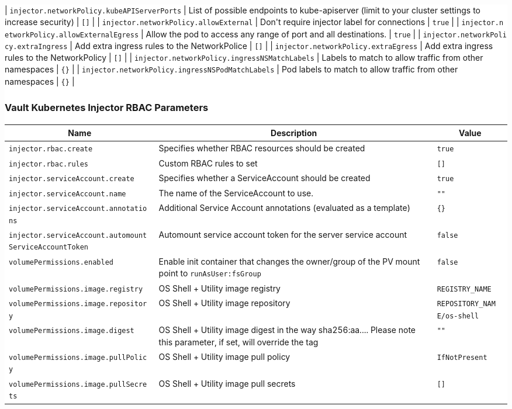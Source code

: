 | `injector.networkPolicy.kubeAPIServerPorts`      | List of possible endpoints to kube-apiserver (limit to your cluster settings to increase security)   | `[]`        |
| `injector.networkPolicy.allowExternal`           | Don't require injector label for connections                                                         | `true`      |
| `injector.networkPolicy.allowExternalEgress`     | Allow the pod to access any range of port and all destinations.                                      | `true`      |
| `injector.networkPolicy.extraIngress`            | Add extra ingress rules to the NetworkPolice                                                         | `[]`        |
| `injector.networkPolicy.extraEgress`             | Add extra ingress rules to the NetworkPolicy                                                         | `[]`        |
| `injector.networkPolicy.ingressNSMatchLabels`    | Labels to match to allow traffic from other namespaces                                               | `{}`        |
| `injector.networkPolicy.ingressNSPodMatchLabels` | Pod labels to match to allow traffic from other namespaces                                           | `{}`        |

### Vault Kubernetes Injector RBAC Parameters

| Name                                                        | Description                                                                                                                                                                                                                                    | Value                      |
| ----------------------------------------------------------- | ---------------------------------------------------------------------------------------------------------------------------------------------------------------------------------------------------------------------------------------------- | -------------------------- |
| `injector.rbac.create`                                      | Specifies whether RBAC resources should be created                                                                                                                                                                                             | `true`                     |
| `injector.rbac.rules`                                       | Custom RBAC rules to set                                                                                                                                                                                                                       | `[]`                       |
| `injector.serviceAccount.create`                            | Specifies whether a ServiceAccount should be created                                                                                                                                                                                           | `true`                     |
| `injector.serviceAccount.name`                              | The name of the ServiceAccount to use.                                                                                                                                                                                                         | `""`                       |
| `injector.serviceAccount.annotations`                       | Additional Service Account annotations (evaluated as a template)                                                                                                                                                                               | `{}`                       |
| `injector.serviceAccount.automountServiceAccountToken`      | Automount service account token for the server service account                                                                                                                                                                                 | `false`                    |
| `volumePermissions.enabled`                                 | Enable init container that changes the owner/group of the PV mount point to `runAsUser:fsGroup`                                                                                                                                                | `false`                    |
| `volumePermissions.image.registry`                          | OS Shell + Utility image registry                                                                                                                                                                                                              | `REGISTRY_NAME`            |
| `volumePermissions.image.repository`                        | OS Shell + Utility image repository                                                                                                                                                                                                            | `REPOSITORY_NAME/os-shell` |
| `volumePermissions.image.digest`                            | OS Shell + Utility image digest in the way sha256:aa.... Please note this parameter, if set, will override the tag                                                                                                                             | `""`                       |
| `volumePermissions.image.pullPolicy`                        | OS Shell + Utility image pull policy                                                                                                                                                                                                           | `IfNotPresent`             |
| `volumePermissions.image.pullSecrets`                       | OS Shell + Utility image pull secrets                                                                                                                                                                                                          | `[]`                       |